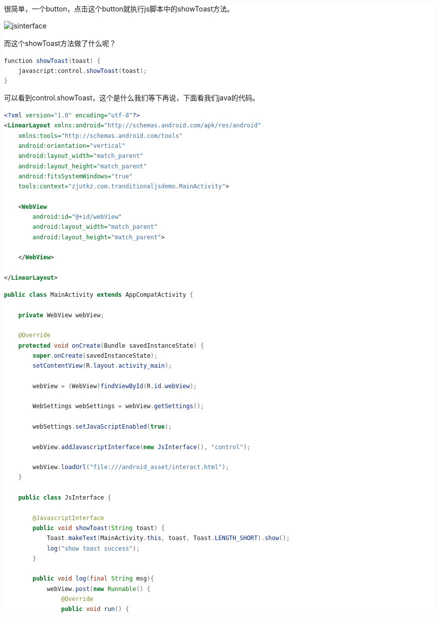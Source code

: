 很简单，一个button，点击这个button就执行js脚本中的showToast方法。

![jsinterface](https://raw.githubusercontent.com/Kyson/Kyson.github.io/master/images/post_img/%E5%A5%BD%E5%A5%BD%E5%92%8Ch5%E6%B2%9F%E9%80%9A%EF%BC%81%E5%87%A0%E7%A7%8D%E5%B8%B8%E8%A7%81%E7%9A%84hybrid%E9%80%9A%E4%BF%A1%E6%96%B9%E5%BC%8F/jsinterface.png)

而这个showToast方法做了什么呢？

```java
function showToast(toast) {
    javascript:control.showToast(toast);
}
```

可以看到control.showToast，这个是什么我们等下再说，下面看我们java的代码。

```xml
<?xml version="1.0" encoding="utf-8"?>
<LinearLayout xmlns:android="http://schemas.android.com/apk/res/android"
    xmlns:tools="http://schemas.android.com/tools"
    android:orientation="vertical"
    android:layout_width="match_parent"
    android:layout_height="match_parent"
    android:fitsSystemWindows="true"
    tools:context="zjutkz.com.tranditionaljsdemo.MainActivity">

    <WebView
        android:id="@+id/webView"
        android:layout_width="match_parent"
        android:layout_height="match_parent">

    </WebView>

</LinearLayout>
```

```java
public class MainActivity extends AppCompatActivity {

    private WebView webView;

    @Override
    protected void onCreate(Bundle savedInstanceState) {
        super.onCreate(savedInstanceState);
        setContentView(R.layout.activity_main);

        webView = (WebView)findViewById(R.id.webView);

        WebSettings webSettings = webView.getSettings();

        webSettings.setJavaScriptEnabled(true);

        webView.addJavascriptInterface(new JsInterface(), "control");

        webView.loadUrl("file:///android_asset/interact.html");
    }

    public class JsInterface {

        @JavascriptInterface
        public void showToast(String toast) {
            Toast.makeText(MainActivity.this, toast, Toast.LENGTH_SHORT).show();
            log("show toast success");
        }

        public void log(final String msg){
            webView.post(new Runnable() {
                @Override
                public void run() {
```